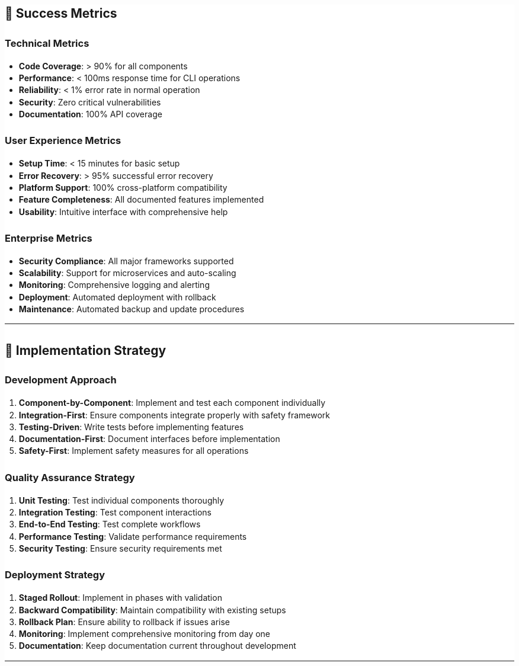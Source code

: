 
## 🎯 Success Metrics

### **Technical Metrics**
- **Code Coverage**: > 90% for all components
- **Performance**: < 100ms response time for CLI operations
- **Reliability**: < 1% error rate in normal operation
- **Security**: Zero critical vulnerabilities
- **Documentation**: 100% API coverage

### **User Experience Metrics**
- **Setup Time**: < 15 minutes for basic setup
- **Error Recovery**: > 95% successful error recovery
- **Platform Support**: 100% cross-platform compatibility
- **Feature Completeness**: All documented features implemented
- **Usability**: Intuitive interface with comprehensive help

### **Enterprise Metrics**
- **Security Compliance**: All major frameworks supported
- **Scalability**: Support for microservices and auto-scaling
- **Monitoring**: Comprehensive logging and alerting
- **Deployment**: Automated deployment with rollback
- **Maintenance**: Automated backup and update procedures

---

## 🚀 Implementation Strategy

### **Development Approach**
1. **Component-by-Component**: Implement and test each component individually
2. **Integration-First**: Ensure components integrate properly with safety framework
3. **Testing-Driven**: Write tests before implementing features
4. **Documentation-First**: Document interfaces before implementation
5. **Safety-First**: Implement safety measures for all operations

### **Quality Assurance Strategy**
1. **Unit Testing**: Test individual components thoroughly
2. **Integration Testing**: Test component interactions
3. **End-to-End Testing**: Test complete workflows
4. **Performance Testing**: Validate performance requirements
5. **Security Testing**: Ensure security requirements met

### **Deployment Strategy**
1. **Staged Rollout**: Implement in phases with validation
2. **Backward Compatibility**: Maintain compatibility with existing setups
3. **Rollback Plan**: Ensure ability to rollback if issues arise
4. **Monitoring**: Implement comprehensive monitoring from day one
5. **Documentation**: Keep documentation current throughout development

---